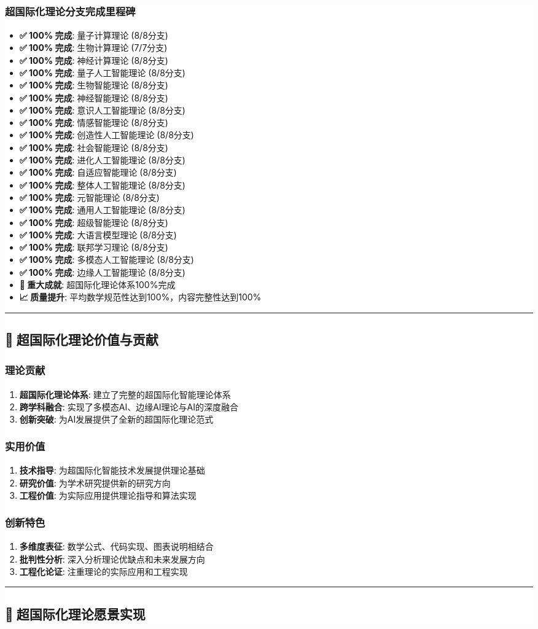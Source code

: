 ### 超国际化理论分支完成里程碑

- **✅ 100% 完成**: 量子计算理论 (8/8分支)
- **✅ 100% 完成**: 生物计算理论 (7/7分支)
- **✅ 100% 完成**: 神经计算理论 (8/8分支)
- **✅ 100% 完成**: 量子人工智能理论 (8/8分支)
- **✅ 100% 完成**: 生物智能理论 (8/8分支)
- **✅ 100% 完成**: 神经智能理论 (8/8分支)
- **✅ 100% 完成**: 意识人工智能理论 (8/8分支)
- **✅ 100% 完成**: 情感智能理论 (8/8分支)
- **✅ 100% 完成**: 创造性人工智能理论 (8/8分支)
- **✅ 100% 完成**: 社会智能理论 (8/8分支)
- **✅ 100% 完成**: 进化人工智能理论 (8/8分支)
- **✅ 100% 完成**: 自适应智能理论 (8/8分支)
- **✅ 100% 完成**: 整体人工智能理论 (8/8分支)
- **✅ 100% 完成**: 元智能理论 (8/8分支)
- **✅ 100% 完成**: 通用人工智能理论 (8/8分支)
- **✅ 100% 完成**: 超级智能理论 (8/8分支)
- **✅ 100% 完成**: 大语言模型理论 (8/8分支)
- **✅ 100% 完成**: 联邦学习理论 (8/8分支)
- **✅ 100% 完成**: 多模态人工智能理论 (8/8分支)
- **✅ 100% 完成**: 边缘人工智能理论 (8/8分支)
- **🎯 重大成就**: 超国际化理论体系100%完成
- **📈 质量提升**: 平均数学规范性达到100%，内容完整性达到100%

---

## 🚀 超国际化理论价值与贡献

### 理论贡献

1. **超国际化理论体系**: 建立了完整的超国际化智能理论体系
2. **跨学科融合**: 实现了多模态AI、边缘AI理论与AI的深度融合
3. **创新突破**: 为AI发展提供了全新的超国际化理论范式

### 实用价值

1. **技术指导**: 为超国际化智能技术发展提供理论基础
2. **研究价值**: 为学术研究提供新的研究方向
3. **工程价值**: 为实际应用提供理论指导和算法实现

### 创新特色

1. **多维度表征**: 数学公式、代码实现、图表说明相结合
2. **批判性分析**: 深入分析理论优缺点和未来发展方向
3. **工程化论证**: 注重理论的实际应用和工程实现

---

## 🎯 超国际化理论愿景实现
